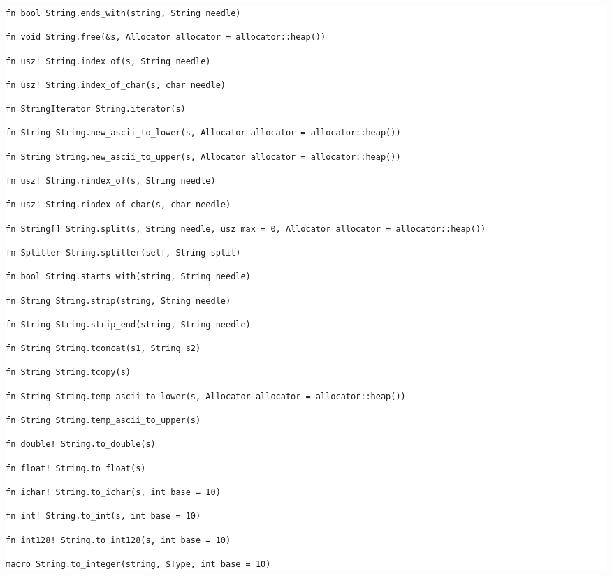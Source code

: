 ```c3
fn bool String.ends_with(string, String needle)
```
```c3
fn void String.free(&s, Allocator allocator = allocator::heap())
```
```c3
fn usz! String.index_of(s, String needle)
```
```c3
fn usz! String.index_of_char(s, char needle)
```
```c3
fn StringIterator String.iterator(s)
```
```c3
fn String String.new_ascii_to_lower(s, Allocator allocator = allocator::heap())
```
```c3
fn String String.new_ascii_to_upper(s, Allocator allocator = allocator::heap())
```
```c3
fn usz! String.rindex_of(s, String needle)
```
```c3
fn usz! String.rindex_of_char(s, char needle)
```
```c3
fn String[] String.split(s, String needle, usz max = 0, Allocator allocator = allocator::heap())
```
```c3
fn Splitter String.splitter(self, String split)
```
```c3
fn bool String.starts_with(string, String needle)
```
```c3
fn String String.strip(string, String needle)
```
```c3
fn String String.strip_end(string, String needle)
```
```c3
fn String String.tconcat(s1, String s2)
```
```c3
fn String String.tcopy(s)
```
```c3
fn String String.temp_ascii_to_lower(s, Allocator allocator = allocator::heap())
```
```c3
fn String String.temp_ascii_to_upper(s)
```
```c3
fn double! String.to_double(s)
```
```c3
fn float! String.to_float(s)
```
```c3
fn ichar! String.to_ichar(s, int base = 10)
```
```c3
fn int! String.to_int(s, int base = 10)
```
```c3
fn int128! String.to_int128(s, int base = 10)
```
```c3
macro String.to_integer(string, $Type, int base = 10)
```
```c3
```